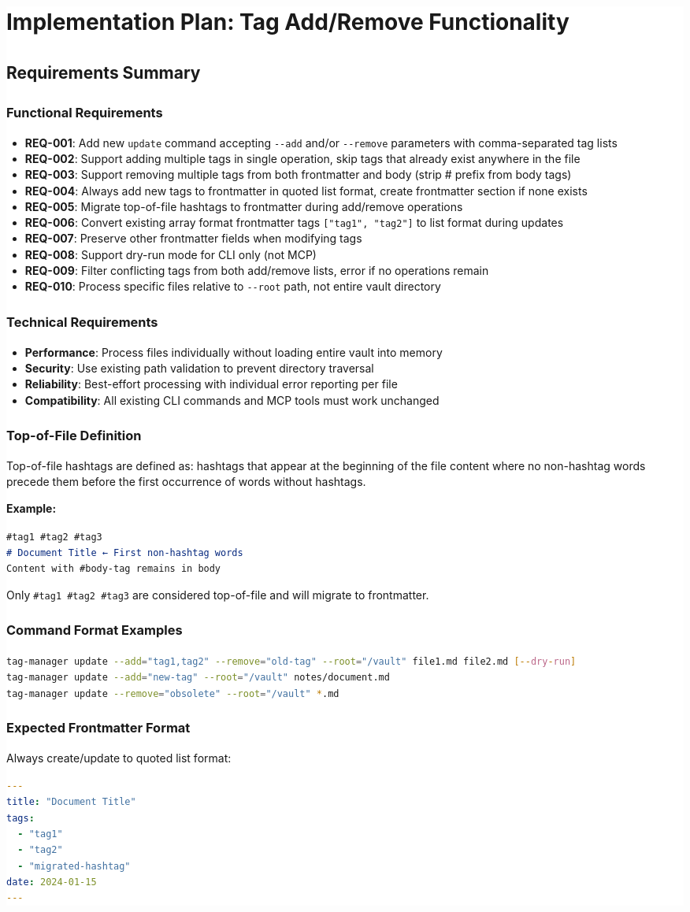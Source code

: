 # Implementation Plan: Tag Add/Remove Functionality

## Requirements Summary

### Functional Requirements
- **REQ-001**: Add new `update` command accepting `--add` and/or `--remove` parameters with comma-separated tag lists
- **REQ-002**: Support adding multiple tags in single operation, skip tags that already exist anywhere in the file
- **REQ-003**: Support removing multiple tags from both frontmatter and body (strip # prefix from body tags)
- **REQ-004**: Always add new tags to frontmatter in quoted list format, create frontmatter section if none exists
- **REQ-005**: Migrate top-of-file hashtags to frontmatter during add/remove operations
- **REQ-006**: Convert existing array format frontmatter tags `["tag1", "tag2"]` to list format during updates
- **REQ-007**: Preserve other frontmatter fields when modifying tags
- **REQ-008**: Support dry-run mode for CLI only (not MCP)
- **REQ-009**: Filter conflicting tags from both add/remove lists, error if no operations remain
- **REQ-010**: Process specific files relative to `--root` path, not entire vault directory

### Technical Requirements
- **Performance**: Process files individually without loading entire vault into memory
- **Security**: Use existing path validation to prevent directory traversal
- **Reliability**: Best-effort processing with individual error reporting per file
- **Compatibility**: All existing CLI commands and MCP tools must work unchanged

### Top-of-File Definition
Top-of-file hashtags are defined as: hashtags that appear at the beginning of the file content where no non-hashtag words precede them before the first occurrence of words without hashtags.

**Example:**
```markdown
#tag1 #tag2 #tag3
# Document Title ← First non-hashtag words
Content with #body-tag remains in body
```
Only `#tag1 #tag2 #tag3` are considered top-of-file and will migrate to frontmatter.

### Command Format Examples
```bash
tag-manager update --add="tag1,tag2" --remove="old-tag" --root="/vault" file1.md file2.md [--dry-run]
tag-manager update --add="new-tag" --root="/vault" notes/document.md
tag-manager update --remove="obsolete" --root="/vault" *.md
```

### Expected Frontmatter Format
Always create/update to quoted list format:
```yaml
---
title: "Document Title"
tags:
  - "tag1"
  - "tag2" 
  - "migrated-hashtag"
date: 2024-01-15
---
```
